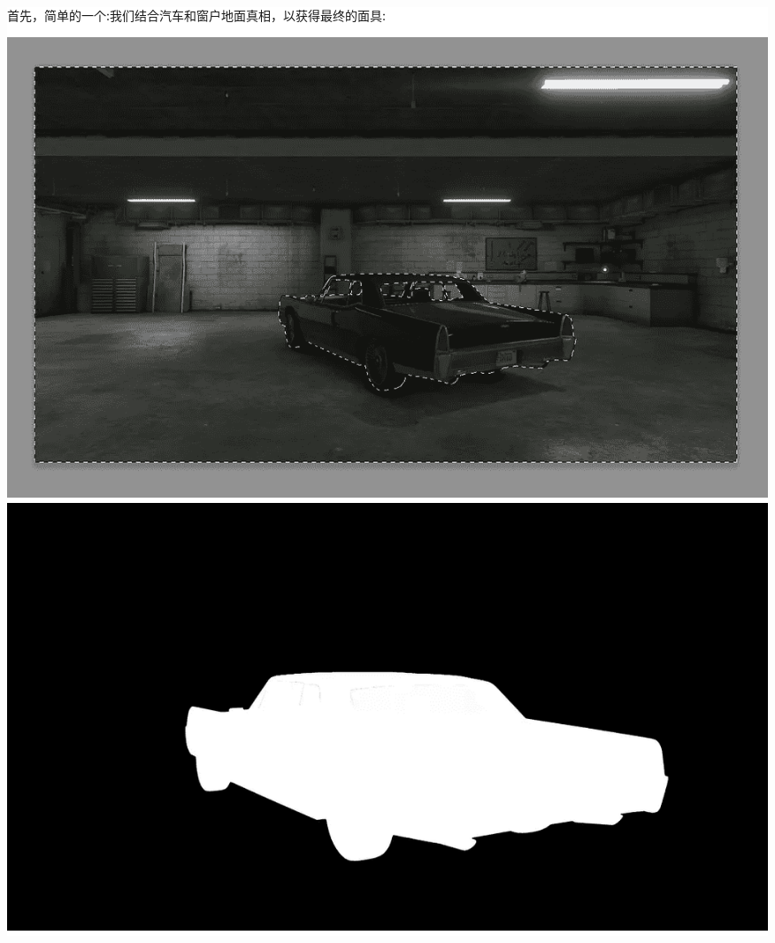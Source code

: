 首先，简单的一个:我们结合汽车和窗户地面真相，以获得最终的面具:

![](img/fb7a1a565f65429c3264b65e42a785f5.png)![](img/a7c4b3b8d4adea1d02f99bdbc963e06b.png)
